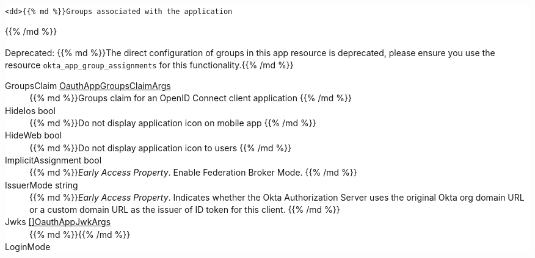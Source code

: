     <dd>{{% md %}}Groups associated with the application
{{% /md %}}<p class="property-message">Deprecated: {{% md %}}The direct configuration of groups in this app resource is deprecated, please ensure you use the resource `okta_app_group_assignments` for this functionality.{{% /md %}}</p></dd><dt class="property-optional"
            title="Optional">
        <span id="groupsclaim_go">
<a href="#groupsclaim_go" style="color: inherit; text-decoration: inherit;">Groups<wbr>Claim</a>
</span>
        <span class="property-indicator"></span>
        <span class="property-type"><a href="#oauthappgroupsclaim">Oauth<wbr>App<wbr>Groups<wbr>Claim<wbr>Args</a></span>
    </dt>
    <dd>{{% md %}}Groups claim for an OpenID Connect client application
{{% /md %}}</dd><dt class="property-optional"
            title="Optional">
        <span id="hideios_go">
<a href="#hideios_go" style="color: inherit; text-decoration: inherit;">Hide<wbr>Ios</a>
</span>
        <span class="property-indicator"></span>
        <span class="property-type">bool</span>
    </dt>
    <dd>{{% md %}}Do not display application icon on mobile app
{{% /md %}}</dd><dt class="property-optional"
            title="Optional">
        <span id="hideweb_go">
<a href="#hideweb_go" style="color: inherit; text-decoration: inherit;">Hide<wbr>Web</a>
</span>
        <span class="property-indicator"></span>
        <span class="property-type">bool</span>
    </dt>
    <dd>{{% md %}}Do not display application icon to users
{{% /md %}}</dd><dt class="property-optional"
            title="Optional">
        <span id="implicitassignment_go">
<a href="#implicitassignment_go" style="color: inherit; text-decoration: inherit;">Implicit<wbr>Assignment</a>
</span>
        <span class="property-indicator"></span>
        <span class="property-type">bool</span>
    </dt>
    <dd>{{% md %}}*Early Access Property*. Enable Federation Broker Mode.
{{% /md %}}</dd><dt class="property-optional"
            title="Optional">
        <span id="issuermode_go">
<a href="#issuermode_go" style="color: inherit; text-decoration: inherit;">Issuer<wbr>Mode</a>
</span>
        <span class="property-indicator"></span>
        <span class="property-type">string</span>
    </dt>
    <dd>{{% md %}}*Early Access Property*. Indicates whether the Okta Authorization Server uses the original Okta org domain URL or a
custom domain URL as the issuer of ID token for this client.
{{% /md %}}</dd><dt class="property-optional"
            title="Optional">
        <span id="jwks_go">
<a href="#jwks_go" style="color: inherit; text-decoration: inherit;">Jwks</a>
</span>
        <span class="property-indicator"></span>
        <span class="property-type"><a href="#oauthappjwk">[]Oauth<wbr>App<wbr>Jwk<wbr>Args</a></span>
    </dt>
    <dd>{{% md %}}{{% /md %}}</dd><dt class="property-optional"
            title="Optional">
        <span id="loginmode_go">
<a href="#loginmode_go" style="color: inherit; text-decoration: inherit;">Login<wbr>Mode</a>